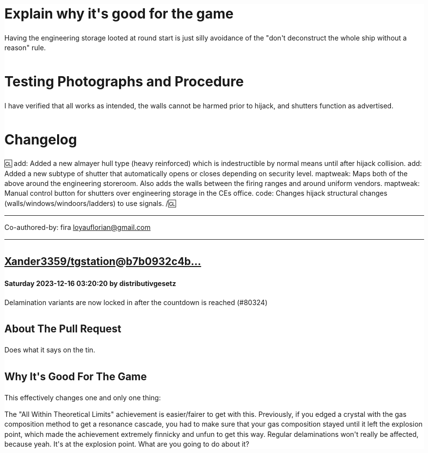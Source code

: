 
# Explain why it's good for the game
Having the engineering storage looted at round start is just silly
avoidance of the "don't deconstruct the whole ship without a reason"
rule.

# Testing Photographs and Procedure

I have verified that all works as intended, the walls cannot be harmed
prior to hijack, and shutters function as advertised.

# Changelog
:cl:
add: Added a new almayer hull type (heavy reinforced) which is
indestructible by normal means until after hijack collision.
add: Added a new subtype of shutter that automatically opens or closes
depending on security level.
maptweak: Maps both of the above around the engineering storeroom. Also
adds the walls between the firing ranges and around uniform vendors.
maptweak: Manual control button for shutters over engineering storage in
the CEs office.
code: Changes hijack structural changes (walls/windows/windoors/ladders)
to use signals.
/:cl:

---------

Co-authored-by: fira <loyauflorian@gmail.com>

---
## [Xander3359/tgstation](https://github.com/Xander3359/tgstation)@[b7b0932c4b...](https://github.com/Xander3359/tgstation/commit/b7b0932c4b5b3d4f9386b6dce514ee1ba3e25a05)
#### Saturday 2023-12-16 03:20:20 by distributivgesetz

Delamination variants are now locked in after the countdown is reached (#80324)

## About The Pull Request

Does what it says on the tin.
## Why It's Good For The Game

This effectively changes one and only one thing: 

The "All Within Theoretical Limits" achievement is easier/fairer to get
with this. Previously, if you edged a crystal with the gas composition
method to get a resonance cascade, you had to make sure that your gas
composition stayed until it left the explosion point, which made the
achievement extremely finnicky and unfun to get this way. Regular
delaminations won't really be affected, because yeah. It's at the
explosion point. What are you going to do about it?
